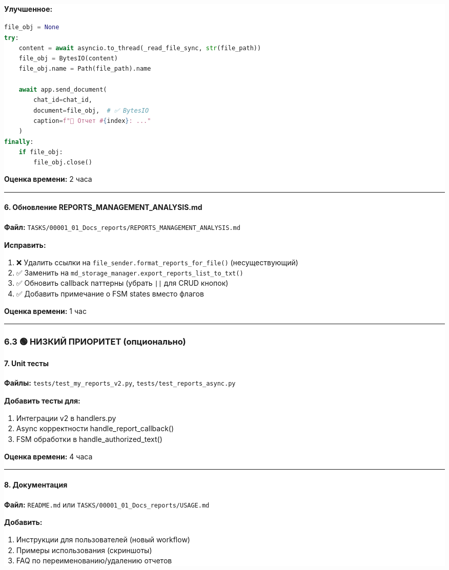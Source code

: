 **Улучшенное:**
```python
file_obj = None
try:
    content = await asyncio.to_thread(_read_file_sync, str(file_path))
    file_obj = BytesIO(content)
    file_obj.name = Path(file_path).name

    await app.send_document(
        chat_id=chat_id,
        document=file_obj,  # ✅ BytesIO
        caption=f"📄 Отчет #{index}: ..."
    )
finally:
    if file_obj:
        file_obj.close()
```

**Оценка времени:** 2 часа

---

#### 6. Обновление REPORTS_MANAGEMENT_ANALYSIS.md

**Файл:** `TASKS/00001_01_Docs_reports/REPORTS_MANAGEMENT_ANALYSIS.md`

**Исправить:**
1. ❌ Удалить ссылки на `file_sender.format_reports_for_file()` (несуществующий)
2. ✅ Заменить на `md_storage_manager.export_reports_list_to_txt()`
3. ✅ Обновить callback паттерны (убрать `||` для CRUD кнопок)
4. ✅ Добавить примечание о FSM states вместо флагов

**Оценка времени:** 1 час

---

### 6.3 🟢 НИЗКИЙ ПРИОРИТЕТ (опционально)

#### 7. Unit тесты

**Файлы:** `tests/test_my_reports_v2.py`, `tests/test_reports_async.py`

**Добавить тесты для:**
1. Интеграции v2 в handlers.py
2. Async корректности handle_report_callback()
3. FSM обработки в handle_authorized_text()

**Оценка времени:** 4 часа

---

#### 8. Документация

**Файл:** `README.md` или `TASKS/00001_01_Docs_reports/USAGE.md`

**Добавить:**
1. Инструкции для пользователей (новый workflow)
2. Примеры использования (скриншоты)
3. FAQ по переименованию/удалению отчетов
